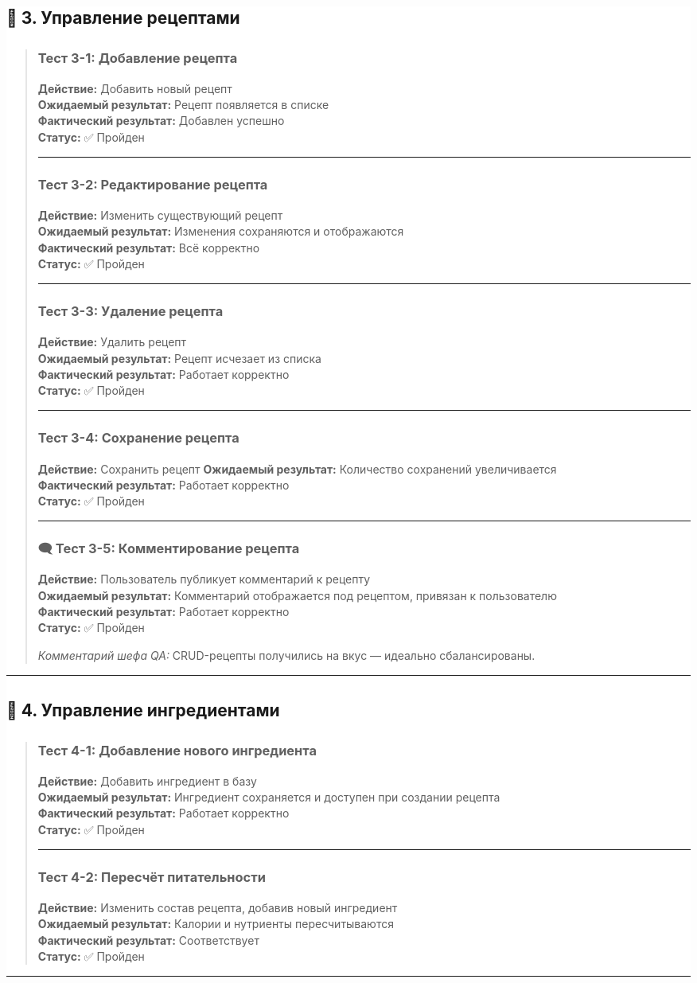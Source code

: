 
## 🍲 3. Управление рецептами  

> ### Тест 3-1: Добавление рецепта  
> **Действие:** Добавить новый рецепт  
> **Ожидаемый результат:** Рецепт появляется в списке  
> **Фактический результат:** Добавлен успешно  
> **Статус:** ✅ Пройден  
>
> ---
>
> ### Тест 3-2: Редактирование рецепта  
> **Действие:** Изменить существующий рецепт  
> **Ожидаемый результат:** Изменения сохраняются и отображаются  
> **Фактический результат:** Всё корректно  
> **Статус:** ✅ Пройден  
>
> ---
>
> ### Тест 3-3: Удаление рецепта  
> **Действие:** Удалить рецепт  
> **Ожидаемый результат:** Рецепт исчезает из списка  
> **Фактический результат:** Работает корректно  
> **Статус:** ✅ Пройден  
>
> ---
>
> ### Тест 3-4: Сохранение рецепта  
> **Действие:** Сохранить рецепт 
> **Ожидаемый результат:** Количество сохранений увеличивается  
> **Фактический результат:** Работает корректно  
> **Статус:** ✅ Пройден  
>
> ---
>
> ### 🗨️ Тест 3-5: Комментирование рецепта  
> **Действие:** Пользователь публикует комментарий к рецепту  
> **Ожидаемый результат:** Комментарий отображается под рецептом, привязан к пользователю  
> **Фактический результат:** Работает корректно  
> **Статус:** ✅ Пройден
>
> _Комментарий шефа QA:_ CRUD-рецепты получились на вкус — идеально сбалансированы.

---

## 🧂 4. Управление ингредиентами  

> ### Тест 4-1: Добавление нового ингредиента  
> **Действие:** Добавить ингредиент в базу  
> **Ожидаемый результат:** Ингредиент сохраняется и доступен при создании рецепта  
> **Фактический результат:** Работает корректно  
> **Статус:** ✅ Пройден  
>
> ---
>
> ### Тест 4-2: Пересчёт питательности  
> **Действие:** Изменить состав рецепта, добавив новый ингредиент  
> **Ожидаемый результат:** Калории и нутриенты пересчитываются  
> **Фактический результат:** Соответствует  
> **Статус:** ✅ Пройден  

---